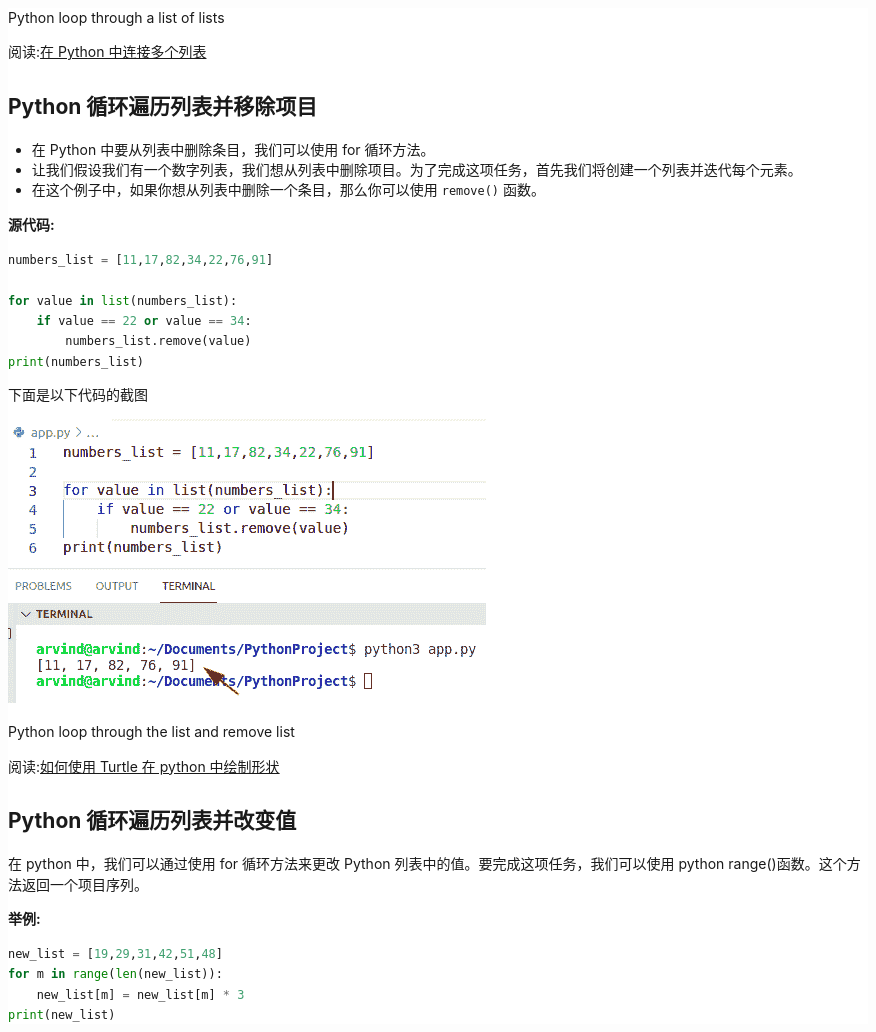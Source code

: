 Python loop through a list of lists

阅读:[在 Python 中连接多个列表](https://pythonguides.com/concatenate-multiple-lists-in-python/)

## Python 循环遍历列表并移除项目

*   在 Python 中要从列表中删除条目，我们可以使用 for 循环方法。
*   让我们假设我们有一个数字列表，我们想从列表中删除项目。为了完成这项任务，首先我们将创建一个列表并迭代每个元素。
*   在这个例子中，如果你想从列表中删除一个条目，那么你可以使用 `remove()` 函数。

**源代码:**

```py
numbers_list = [11,17,82,34,22,76,91]

for value in list(numbers_list):
    if value == 22 or value == 34:
        numbers_list.remove(value)
print(numbers_list)
```

下面是以下代码的截图

![Python loop through list and remove list](img/1284a4f2acb7d8cd22389b10b0063620.png "Python loop through list and remove list")

Python loop through the list and remove list

阅读:[如何使用 Turtle 在 python 中绘制形状](https://pythonguides.com/turtle-programming-in-python/)

## Python 循环遍历列表并改变值

在 python 中，我们可以通过使用 for 循环方法来更改 Python 列表中的值。要完成这项任务，我们可以使用 python range()函数。这个方法返回一个项目序列。

**举例:**

```py
new_list = [19,29,31,42,51,48]
for m in range(len(new_list)):
    new_list[m] = new_list[m] * 3
print(new_list)
```
